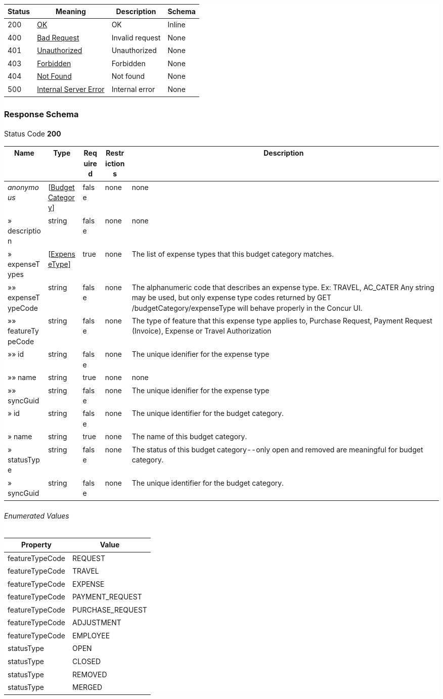 |Status|Meaning|Description|Schema|
|---|---|---|---|
|200|[OK](https://tools.ietf.org/html/rfc7231#section-6.3.1)|OK|Inline|
|400|[Bad Request](https://tools.ietf.org/html/rfc7231#section-6.5.1)|Invalid request|None|
|401|[Unauthorized](https://tools.ietf.org/html/rfc7235#section-3.1)|Unauthorized|None|
|403|[Forbidden](https://tools.ietf.org/html/rfc7231#section-6.5.3)|Forbidden|None|
|404|[Not Found](https://tools.ietf.org/html/rfc7231#section-6.5.4)|Not found|None|
|500|[Internal Server Error](https://tools.ietf.org/html/rfc7231#section-6.6.1)|Internal error|None|

<h3 id="getbudgetcategorybyentityidusingget-responseschema">Response Schema</h3>

Status Code **200**

|Name|Type|Required|Restrictions|Description|
|---|---|---|---|---|
|*anonymous*|[[BudgetCategory](#schemabudgetcategory)]|false|none|none|
|» description|string|false|none|none|
|» expenseTypes|[[ExpenseType](#schemaexpensetype)]|true|none|The list of expense types that this budget category matches.|
|»» expenseTypeCode|string|false|none|The alphanumeric code that describes an expense type. Ex: TRAVEL, AC_CATER Any string may be used, but only expense type codes returned by GET /budgetCategory/expenseType will behave properly in the Concur UI.|
|»» featureTypeCode|string|false|none|The type of feature that this expense type applies to, Purchase Request, Payment Request (Invoice), Expense or Travel Authorization|
|»» id|string|false|none|The unique idenifier for the expense type|
|»» name|string|true|none|none|
|»» syncGuid|string|false|none|The unique idenifier for the expense type|
|» id|string|false|none|The unique identifier for the budget category.|
|» name|string|true|none|The name of this budget category.|
|» statusType|string|false|none|The status of this budget category--only open and removed are meaningful for budget category.|
|» syncGuid|string|false|none|The unique identifier for the budget category.|

###### Enumerated Values

|Property|Value|
|---|---|
|featureTypeCode|REQUEST|
|featureTypeCode|TRAVEL|
|featureTypeCode|EXPENSE|
|featureTypeCode|PAYMENT_REQUEST|
|featureTypeCode|PURCHASE_REQUEST|
|featureTypeCode|ADJUSTMENT|
|featureTypeCode|EMPLOYEE|
|statusType|OPEN|
|statusType|CLOSED|
|statusType|REMOVED|
|statusType|MERGED|
